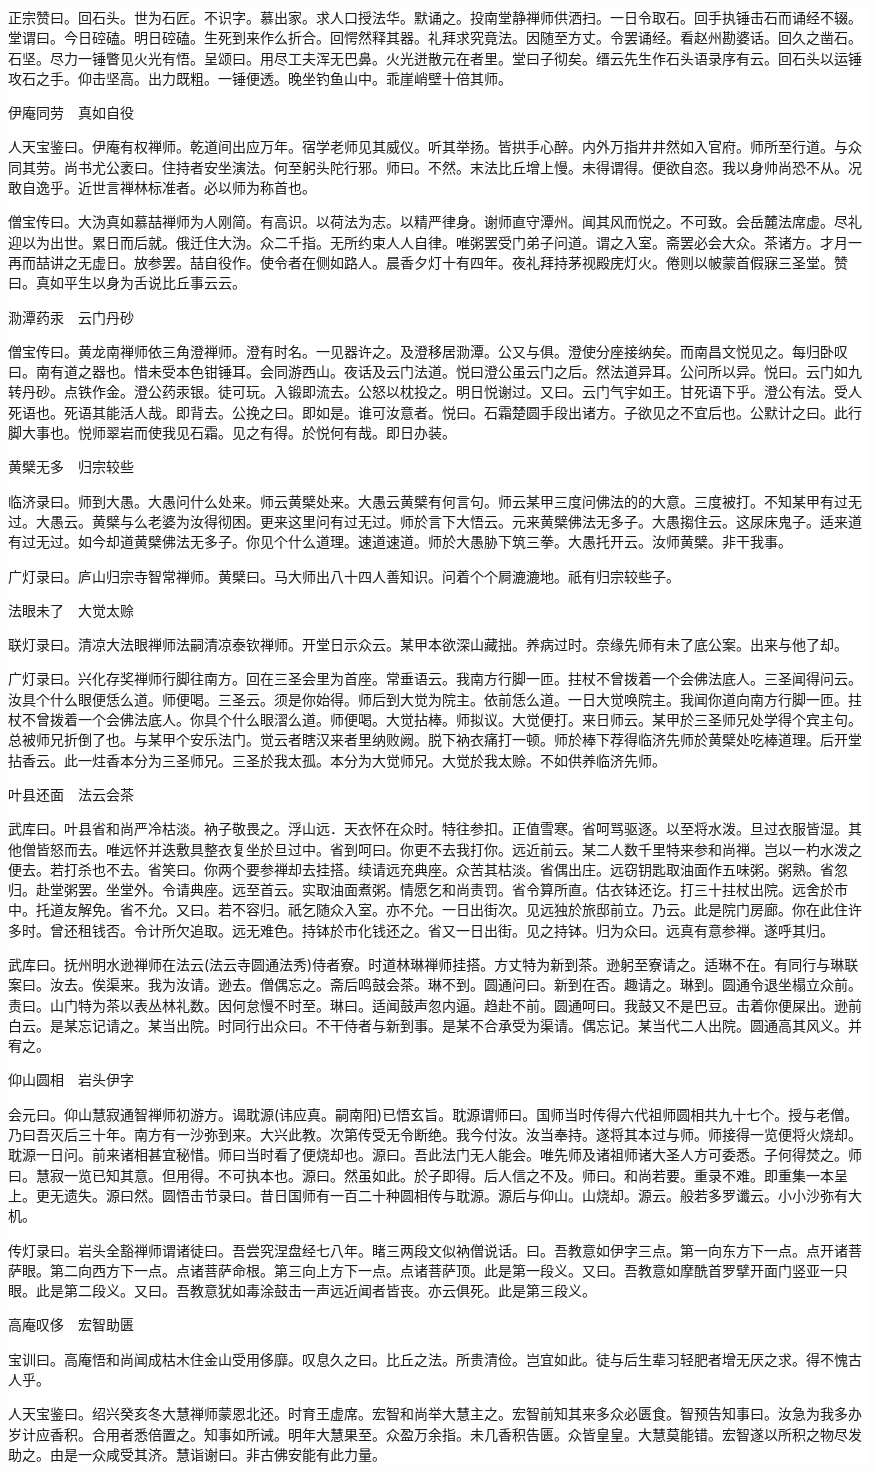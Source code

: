 正宗赞曰。回石头。世为石匠。不识字。慕出家。求人口授法华。默诵之。投南堂静禅师供洒扫。一日令取石。回手执锤击石而诵经不辍。堂谓曰。今日硿磕。明日硿磕。生死到来作么折合。回愕然释其器。礼拜求究竟法。因随至方丈。令罢诵经。看赵州勘婆话。回久之凿石。石坚。尽力一锤瞥见火光有悟。呈颂曰。用尽工夫浑无巴鼻。火光迸散元在者里。堂曰子彻矣。缙云先生作石头语录序有云。回石头以运锤攻石之手。仰击坚高。出力既粗。一锤便透。晚坐钓鱼山中。乖崖峭壁十倍其师。  

伊庵同劳　真如自役  

人天宝鉴曰。伊庵有权禅师。乾道间出应万年。宿学老师见其威仪。听其举扬。皆拱手心醉。内外万指井井然如入官府。师所至行道。与众同其劳。尚书尤公袤曰。住持者安坐演法。何至躬头陀行邪。师曰。不然。末法比丘增上慢。未得谓得。便欲自恣。我以身帅尚恐不从。况敢自逸乎。近世言禅林标准者。必以师为称首也。  

僧宝传曰。大沩真如慕喆禅师为人刚简。有高识。以荷法为志。以精严律身。谢师直守潭州。闻其风而悦之。不可致。会岳麓法席虚。尽礼迎以为出世。累日而后就。俄迁住大沩。众二千指。无所约束人人自律。唯粥罢受门弟子问道。谓之入室。斋罢必会大众。茶诸方。才月一再而喆讲之无虚日。放参罢。喆自役作。使令者在侧如路人。晨香夕灯十有四年。夜礼拜持茅视殿庑灯火。倦则以帔蒙首假寐三圣堂。赞曰。真如平生以身为舌说比丘事云云。  

泐潭药汞　云门丹砂  

僧宝传曰。黄龙南禅师依三角澄禅师。澄有时名。一见器许之。及澄移居泐潭。公又与俱。澄使分座接纳矣。而南昌文悦见之。每归卧叹曰。南有道之器也。惜未受本色钳锤耳。会同游西山。夜话及云门法道。悦曰澄公虽云门之后。然法道异耳。公问所以异。悦曰。云门如九转丹砂。点铁作金。澄公药汞银。徒可玩。入锻即流去。公怒以枕投之。明日悦谢过。又曰。云门气宇如王。甘死语下乎。澄公有法。受人死语也。死语其能活人哉。即背去。公挽之曰。即如是。谁可汝意者。悦曰。石霜楚圆手段出诸方。子欲见之不宜后也。公默计之曰。此行脚大事也。悦师翠岩而使我见石霜。见之有得。於悦何有哉。即日办装。  

黄檗无多　归宗较些  

临济录曰。师到大愚。大愚问什么处来。师云黄檗处来。大愚云黄檗有何言句。师云某甲三度问佛法的的大意。三度被打。不知某甲有过无过。大愚云。黄檗与么老婆为汝得彻困。更来这里问有过无过。师於言下大悟云。元来黄檗佛法无多子。大愚搊住云。这尿床鬼子。适来道有过无过。如今却道黄檗佛法无多子。你见个什么道理。速道速道。师於大愚胁下筑三拳。大愚托开云。汝师黄檗。非干我事。  

广灯录曰。庐山归宗寺智常禅师。黄檗曰。马大师出八十四人善知识。问着个个屙漉漉地。祇有归宗较些子。  

法眼未了　大觉太赊  

联灯录曰。清凉大法眼禅师法嗣清凉泰钦禅师。开堂日示众云。某甲本欲深山藏拙。养病过时。奈缘先师有未了底公案。出来与他了却。  

广灯录曰。兴化存奖禅师行脚往南方。回在三圣会里为首座。常垂语云。我南方行脚一匝。拄杖不曾拨着一个会佛法底人。三圣闻得问云。汝具个什么眼便恁么道。师便喝。三圣云。须是你始得。师后到大觉为院主。依前恁么道。一日大觉唤院主。我闻你道向南方行脚一匝。拄杖不曾拨着一个会佛法底人。你具个什么眼漝么道。师便喝。大觉拈棒。师拟议。大觉便打。来日师云。某甲於三圣师兄处学得个宾主句。总被师兄折倒了也。与某甲个安乐法门。觉云者瞎汉来者里纳败阙。脱下衲衣痛打一顿。师於棒下荐得临济先师於黄檗处吃棒道理。后开堂拈香云。此一炷香本分为三圣师兄。三圣於我太孤。本分为大觉师兄。大觉於我太赊。不如供养临济先师。  

叶县还面　法云会茶  

武库曰。叶县省和尚严冷枯淡。衲子敬畏之。浮山远．天衣怀在众时。特往参扣。正值雪寒。省呵骂驱逐。以至将水泼。旦过衣服皆湿。其他僧皆怒而去。唯远怀并迭敷具整衣复坐於旦过中。省到呵曰。你更不去我打你。远近前云。某二人数千里特来参和尚禅。岂以一杓水泼之便去。若打杀也不去。省笑曰。你两个要参禅却去挂搭。续请远充典座。众苦其枯淡。省偶出庄。远窃钥匙取油面作五味粥。粥熟。省忽归。赴堂粥罢。坐堂外。令请典座。远至首云。实取油面煮粥。情愿乞和尚责罚。省令算所直。估衣钵还讫。打三十拄杖出院。远舍於市中。托道友解免。省不允。又曰。若不容归。祇乞随众入室。亦不允。一日出街次。见远独於旅邸前立。乃云。此是院门房廊。你在此住许多时。曾还租钱否。令计所欠追取。远无难色。持钵於市化钱还之。省又一日出街。见之持钵。归为众曰。远真有意参禅。遂呼其归。  

武库曰。抚州明水逊禅师在法云(法云寺圆通法秀)侍者寮。时道林琳禅师挂搭。方丈特为新到茶。逊躬至寮请之。适琳不在。有同行与琳联案曰。汝去。俟渠来。我为汝请。逊去。僧偶忘之。斋后鸣鼓会茶。琳不到。圆通问曰。新到在否。趣请之。琳到。圆通令退坐榻立众前。责曰。山门特为茶以表丛林礼数。因何怠慢不时至。琳曰。适闻鼓声忽内逼。趋赴不前。圆通呵曰。我鼓又不是巴豆。击着你便屎出。逊前白云。是某忘记请之。某当出院。时同行出众曰。不干侍者与新到事。是某不合承受为渠请。偶忘记。某当代二人出院。圆通高其风义。并宥之。  

仰山圆相　岩头伊字  

会元曰。仰山慧寂通智禅师初游方。谒耽源(讳应真。嗣南阳)已悟玄旨。耽源谓师曰。国师当时传得六代祖师圆相共九十七个。授与老僧。乃曰吾灭后三十年。南方有一沙弥到来。大兴此教。次第传受无令断绝。我今付汝。汝当奉持。遂将其本过与师。师接得一览便将火烧却。耽源一日问。前来诸相甚宜秘惜。师曰当时看了便烧却也。源曰。吾此法门无人能会。唯先师及诸祖师诸大圣人方可委悉。子何得焚之。师曰。慧寂一览已知其意。但用得。不可执本也。源曰。然虽如此。於子即得。后人信之不及。师曰。和尚若要。重录不难。即重集一本呈上。更无遗失。源曰然。圆悟击节录曰。昔日国师有一百二十种圆相传与耽源。源后与仰山。山烧却。源云。般若多罗谶云。小小沙弥有大机。  

传灯录曰。岩头全豁禅师谓诸徒曰。吾尝究涅盘经七八年。睹三两段文似衲僧说话。曰。吾教意如伊字三点。第一向东方下一点。点开诸菩萨眼。第二向西方下一点。点诸菩萨命根。第三向上方下一点。点诸菩萨顶。此是第一段义。又曰。吾教意如摩酰首罗擘开面门竖亚一只眼。此是第二段义。又曰。吾教意犹如毒涂鼓击一声远近闻者皆丧。亦云俱死。此是第三段义。  

高庵叹侈　宏智助匮  

宝训曰。高庵悟和尚闻成枯木住金山受用侈靡。叹息久之曰。比丘之法。所贵清俭。岂宜如此。徒与后生辈习轻肥者增无厌之求。得不愧古人乎。  

人天宝鉴曰。绍兴癸亥冬大慧禅师蒙恩北还。时育王虚席。宏智和尚举大慧主之。宏智前知其来多众必匮食。智预告知事曰。汝急为我多办岁计应香积。合用者悉倍置之。知事如所诫。明年大慧果至。众盈万余指。未几香积告匮。众皆皇皇。大慧莫能错。宏智遂以所积之物尽发助之。由是一众咸受其济。慧诣谢曰。非古佛安能有此力量。  
